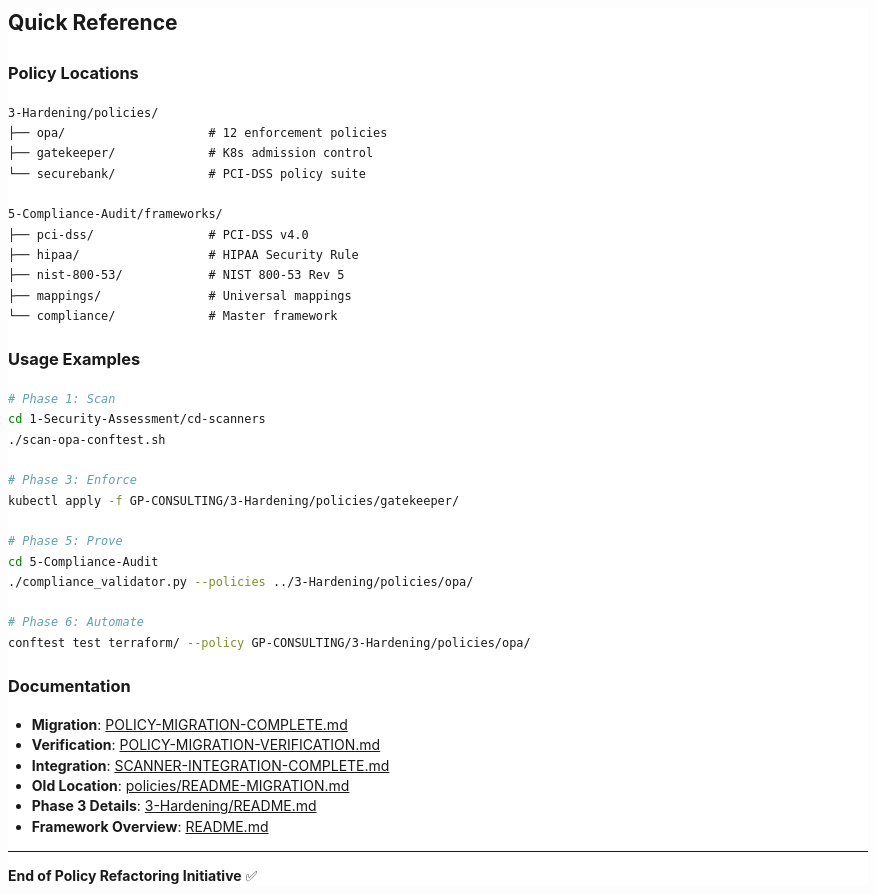 
## Quick Reference

### Policy Locations
```
3-Hardening/policies/
├── opa/                    # 12 enforcement policies
├── gatekeeper/             # K8s admission control
└── securebank/             # PCI-DSS policy suite

5-Compliance-Audit/frameworks/
├── pci-dss/                # PCI-DSS v4.0
├── hipaa/                  # HIPAA Security Rule
├── nist-800-53/            # NIST 800-53 Rev 5
├── mappings/               # Universal mappings
└── compliance/             # Master framework
```

### Usage Examples
```bash
# Phase 1: Scan
cd 1-Security-Assessment/cd-scanners
./scan-opa-conftest.sh

# Phase 3: Enforce
kubectl apply -f GP-CONSULTING/3-Hardening/policies/gatekeeper/

# Phase 5: Prove
cd 5-Compliance-Audit
./compliance_validator.py --policies ../3-Hardening/policies/opa/

# Phase 6: Automate
conftest test terraform/ --policy GP-CONSULTING/3-Hardening/policies/opa/
```

### Documentation
- **Migration**: [POLICY-MIGRATION-COMPLETE.md](POLICY-MIGRATION-COMPLETE.md)
- **Verification**: [POLICY-MIGRATION-VERIFICATION.md](POLICY-MIGRATION-VERIFICATION.md)
- **Integration**: [SCANNER-INTEGRATION-COMPLETE.md](SCANNER-INTEGRATION-COMPLETE.md)
- **Old Location**: [policies/README-MIGRATION.md](policies/README-MIGRATION.md)
- **Phase 3 Details**: [3-Hardening/README.md](3-Hardening/README.md)
- **Framework Overview**: [README.md](README.md)

---

**End of Policy Refactoring Initiative** ✅
